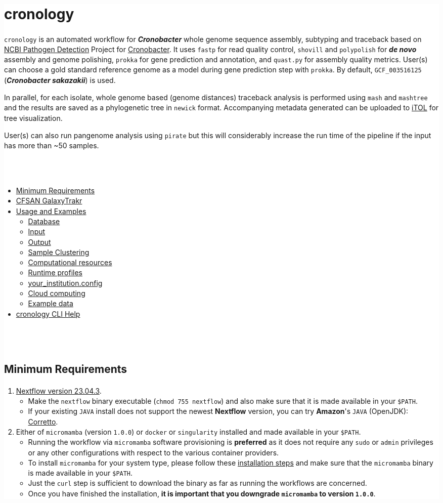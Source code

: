 # cronology

`cronology` is an automated workflow for **_Cronobacter_** whole genome sequence assembly, subtyping and traceback based on [NCBI Pathogen Detection](https://www.ncbi.nlm.nih.gov/pathogens) Project for [Cronobacter](https://www.ncbi.nlm.nih.gov/pathogens/isolates/#taxgroup_name:%22Cronobacter%22). It uses `fastp` for read quality control, `shovill` and `polypolish` for **_de novo_** assembly and genome polishing, `prokka` for gene prediction and annotation, and `quast.py` for assembly quality metrics. User(s) can choose a gold standard reference genome as a model during gene prediction step with `prokka`. By default, `GCF_003516125` (**_Cronobacter sakazakii_**) is used.

In parallel, for each isolate, whole genome based (genome distances) traceback analysis is performed using `mash` and `mashtree` and the results are saved as a phylogenetic tree in `newick` format. Accompanying metadata generated can be uploaded to [iTOL](https://itol.embl.de/) for tree visualization.

User(s) can also run pangenome analysis using `pirate` but this will considerably increase the run time of the pipeline if the input has more than ~50 samples.

\
&nbsp;



- [Minimum Requirements](#minimum-requirements)
- [CFSAN GalaxyTrakr](#cfsan-galaxytrakr)
- [Usage and Examples](#usage-and-examples)
  - [Database](#database)
  - [Input](#input)
  - [Output](#output)
  - [Sample Clustering](#sample-clustering)
  - [Computational resources](#computational-resources)
  - [Runtime profiles](#runtime-profiles)
  - [your_institution.config](#your_institutionconfig)
  - [Cloud computing](#cloud-computing)
  - [Example data](#example-data)
- [cronology CLI Help](#cronology-cli-help)



\
&nbsp;

## Minimum Requirements

1. [Nextflow version 23.04.3](https://github.com/nextflow-io/nextflow/releases/download/v23.04.3/nextflow).
    - Make the `nextflow` binary executable (`chmod 755 nextflow`) and also make sure that it is made available in your `$PATH`.
    - If your existing `JAVA` install does not support the newest **Nextflow** version, you can try **Amazon**'s `JAVA` (OpenJDK):  [Corretto](https://corretto.aws/downloads/latest/amazon-corretto-17-x64-linux-jdk.tar.gz).
2. Either of `micromamba` (version `1.0.0`) or `docker` or `singularity` installed and made available in your `$PATH`.
    - Running the workflow via `micromamba` software provisioning is **preferred** as it does not require any `sudo` or `admin` privileges or any other configurations with respect to the various container providers.
    - To install `micromamba` for your system type, please follow these [installation steps](https://mamba.readthedocs.io/en/latest/installation/micromamba-installation.html#linux-and-macos) and make sure that the `micromamba` binary is made available in your `$PATH`.
    - Just the `curl` step is sufficient to download the binary as far as running the workflows are concerned.
    - Once you have finished the installation, **it is important that you downgrade `micromamba` to version `1.0.0`**.
